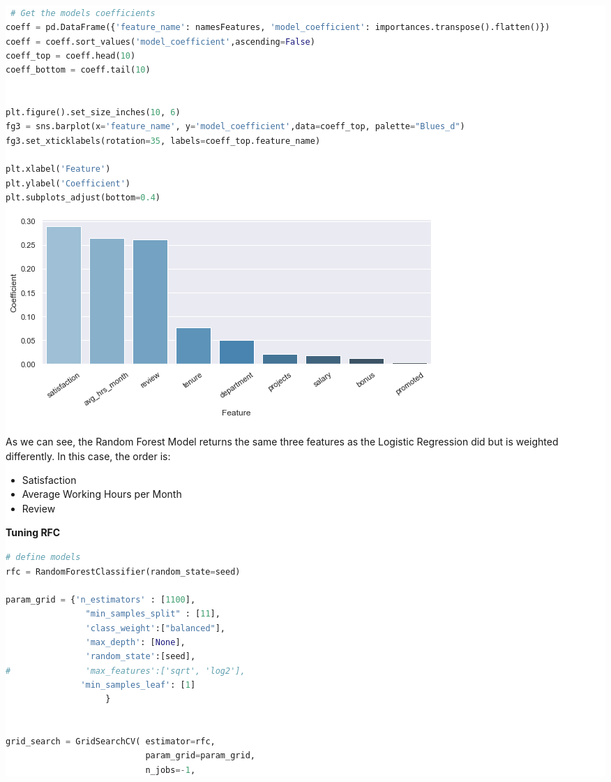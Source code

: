 


```python
 # Get the models coefficients
coeff = pd.DataFrame({'feature_name': namesFeatures, 'model_coefficient': importances.transpose().flatten()})
coeff = coeff.sort_values('model_coefficient',ascending=False)
coeff_top = coeff.head(10)
coeff_bottom = coeff.tail(10)


plt.figure().set_size_inches(10, 6)
fg3 = sns.barplot(x='feature_name', y='model_coefficient',data=coeff_top, palette="Blues_d")
fg3.set_xticklabels(rotation=35, labels=coeff_top.feature_name)

plt.xlabel('Feature')
plt.ylabel('Coefficient')
plt.subplots_adjust(bottom=0.4)
```


    
![png](notebook_files/notebook_145_0.png)
    


As we can see, the Random Forest Model returns the same three features as the Logistic Regression did but is weighted differently.
In this case, the order is:
- Satisfaction
- Average Working Hours per Month
- Review

__Tuning RFC__


```python
# define models
rfc = RandomForestClassifier(random_state=seed)

param_grid = {'n_estimators' : [1100],
                "min_samples_split" : [11],
                'class_weight':["balanced"],
                'max_depth': [None],
                'random_state':[seed],
#               'max_features':['sqrt', 'log2'],  
               'min_samples_leaf': [1]              
                    }
                    

grid_search = GridSearchCV( estimator=rfc, 
                            param_grid=param_grid, 
                            n_jobs=-1, 
```